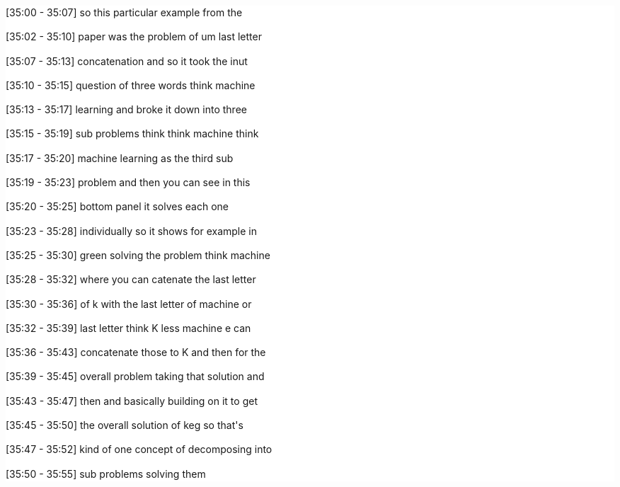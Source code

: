 [35:00 - 35:07]
so this particular example from the

[35:02 - 35:10]
paper was the problem of um last letter

[35:07 - 35:13]
concatenation and so it took the inut

[35:10 - 35:15]
question of three words think machine

[35:13 - 35:17]
learning and broke it down into three

[35:15 - 35:19]
sub problems think think machine think

[35:17 - 35:20]
machine learning as the third sub

[35:19 - 35:23]
problem and then you can see in this

[35:20 - 35:25]
bottom panel it solves each one

[35:23 - 35:28]
individually so it shows for example in

[35:25 - 35:30]
green solving the problem think machine

[35:28 - 35:32]
where you can catenate the last letter

[35:30 - 35:36]
of k with the last letter of machine or

[35:32 - 35:39]
last letter think K less machine e can

[35:36 - 35:43]
concatenate those to K and then for the

[35:39 - 35:45]
overall problem taking that solution and

[35:43 - 35:47]
then and basically building on it to get

[35:45 - 35:50]
the overall solution of keg so that's

[35:47 - 35:52]
kind of one concept of decomposing into

[35:50 - 35:55]
sub problems solving them
